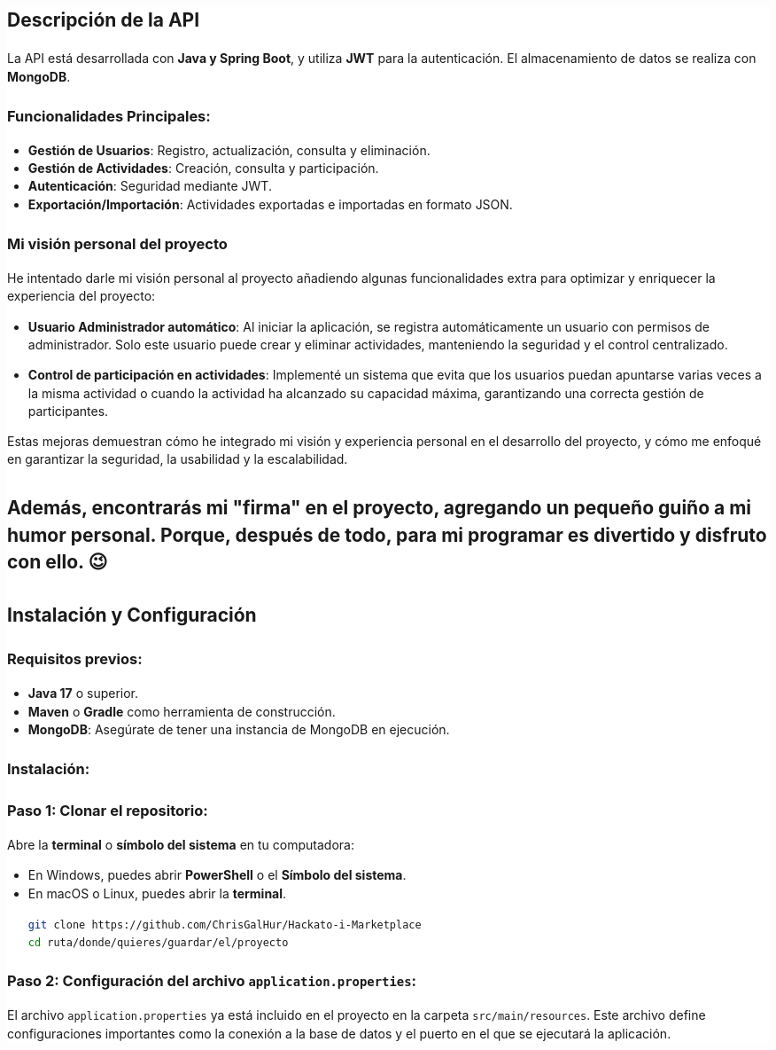 ## Descripción de la API

La API está desarrollada con **Java y Spring Boot**, y utiliza **JWT** para la autenticación. El almacenamiento de 
datos se realiza con **MongoDB**.

### Funcionalidades Principales:
- **Gestión de Usuarios**: Registro, actualización, consulta y eliminación.
- **Gestión de Actividades**: Creación, consulta y participación.
- **Autenticación**: Seguridad mediante JWT.
- **Exportación/Importación**: Actividades exportadas e importadas en formato JSON.

### Mi visión personal del proyecto

He intentado darle mi visión personal al proyecto añadiendo algunas funcionalidades extra para optimizar y enriquecer
la experiencia del proyecto:
- **Usuario Administrador automático**: Al iniciar la aplicación, se registra automáticamente un usuario con permisos
  de administrador. Solo este usuario puede crear y eliminar actividades, manteniendo la seguridad y el control 
centralizado.


- **Control de participación en actividades**: Implementé un sistema que evita que los usuarios puedan apuntarse varias
  veces a la misma actividad o cuando la actividad ha alcanzado su capacidad máxima, garantizando una correcta gestión 
de participantes.

Estas mejoras demuestran cómo he integrado mi visión y experiencia personal en el desarrollo del proyecto, y cómo me
enfoqué en garantizar la seguridad, la usabilidad y la escalabilidad.

Además, encontrarás mi "firma" en el proyecto, agregando un pequeño guiño a mi humor personal. 
Porque, después de todo, para mi programar es divertido y disfruto con ello. 😉
---

## Instalación y Configuración

### Requisitos previos:
- **Java 17** o superior.
- **Maven** o **Gradle** como herramienta de construcción.
- **MongoDB**: Asegúrate de tener una instancia de MongoDB en ejecución.

### Instalación:

### Paso 1: Clonar el repositorio:

Abre la **terminal** o **símbolo del sistema** en tu computadora:
- En Windows, puedes abrir **PowerShell** o el **Símbolo del sistema**.
- En macOS o Linux, puedes abrir la **terminal**.
   ```bash
   git clone https://github.com/ChrisGalHur/Hackato-i-Marketplace
   cd ruta/donde/quieres/guardar/el/proyecto

### Paso 2: Configuración del archivo `application.properties`:

El archivo `application.properties` ya está incluido en el proyecto en la carpeta `src/main/resources`. Este archivo 
define configuraciones importantes como la conexión a la base de datos y el puerto en el que se ejecutará la aplicación.

   ```